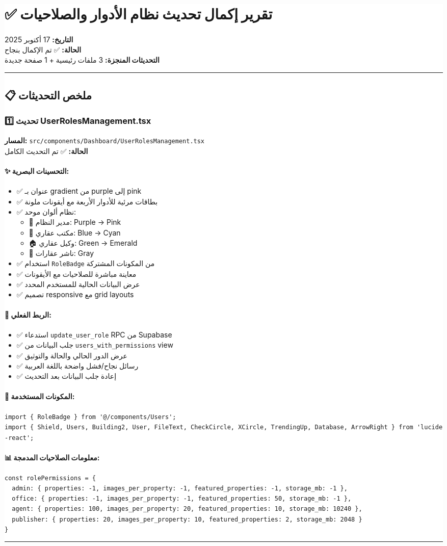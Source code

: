 # ✅ تقرير إكمال تحديث نظام الأدوار والصلاحيات

**التاريخ:** 17 أكتوبر 2025  
**الحالة:** ✅ تم الإكمال بنجاح  
**التحديثات المنجزة:** 3 ملفات رئيسية + 1 صفحة جديدة

---

## 📋 ملخص التحديثات

### 1️⃣ تحديث UserRolesManagement.tsx
**المسار:** `src/components/Dashboard/UserRolesManagement.tsx`  
**الحالة:** ✅ تم التحديث الكامل

#### ✨ التحسينات البصرية:
- ✅ عنوان بـ gradient من purple إلى pink
- ✅ بطاقات مرئية للأدوار الأربعة مع أيقونات ملونة
- ✅ نظام ألوان موحد:
  - 👑 مدير النظام: Purple → Pink
  - 🏢 مكتب عقاري: Blue → Cyan
  - 🏠 وكيل عقاري: Green → Emerald
  - 📝 ناشر عقارات: Gray
- ✅ استخدام `RoleBadge` من المكونات المشتركة
- ✅ معاينة مباشرة للصلاحيات مع الأيقونات
- ✅ عرض البيانات الحالية للمستخدم المحدد
- ✅ تصميم responsive مع grid layouts

#### 🔗 الربط الفعلي:
- ✅ استدعاء `update_user_role` RPC من Supabase
- ✅ جلب البيانات من `users_with_permissions` view
- ✅ عرض الدور الحالي والحالة والتوثيق
- ✅ رسائل نجاح/فشل واضحة باللغة العربية
- ✅ إعادة جلب البيانات بعد التحديث

#### 🎨 المكونات المستخدمة:
```tsx
import { RoleBadge } from '@/components/Users';
import { Shield, Users, Building2, User, FileText, CheckCircle, XCircle, TrendingUp, Database, ArrowRight } from 'lucide-react';
```

#### 📊 معلومات الصلاحيات المدمجة:
```tsx
const rolePermissions = {
  admin: { properties: -1, images_per_property: -1, featured_properties: -1, storage_mb: -1 },
  office: { properties: -1, images_per_property: -1, featured_properties: 50, storage_mb: -1 },
  agent: { properties: 100, images_per_property: 20, featured_properties: 10, storage_mb: 10240 },
  publisher: { properties: 20, images_per_property: 10, featured_properties: 2, storage_mb: 2048 }
}
```

---